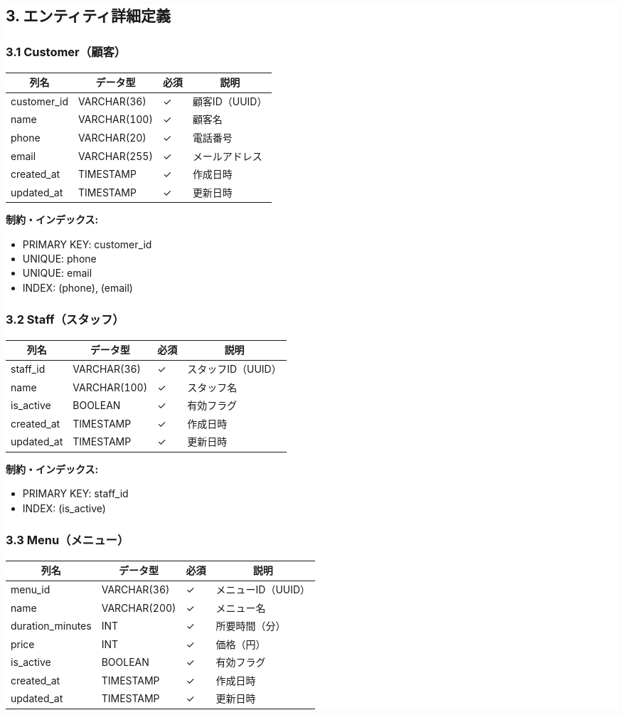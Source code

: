 ```mermaid
```

## 3. エンティティ詳細定義

### 3.1 Customer（顧客）

| 列名 | データ型 | 必須 | 説明 |
|------|----------|------|------|
| customer_id | VARCHAR(36) | ✓ | 顧客ID（UUID） |
| name | VARCHAR(100) | ✓ | 顧客名 |
| phone | VARCHAR(20) | ✓ | 電話番号 |
| email | VARCHAR(255) | ✓ | メールアドレス |
| created_at | TIMESTAMP | ✓ | 作成日時 |
| updated_at | TIMESTAMP | ✓ | 更新日時 |

**制約・インデックス:**
- PRIMARY KEY: customer_id
- UNIQUE: phone
- UNIQUE: email
- INDEX: (phone), (email)

### 3.2 Staff（スタッフ）

| 列名 | データ型 | 必須 | 説明 |
|------|----------|------|------|
| staff_id | VARCHAR(36) | ✓ | スタッフID（UUID） |
| name | VARCHAR(100) | ✓ | スタッフ名 |
| is_active | BOOLEAN | ✓ | 有効フラグ |
| created_at | TIMESTAMP | ✓ | 作成日時 |
| updated_at | TIMESTAMP | ✓ | 更新日時 |

**制約・インデックス:**
- PRIMARY KEY: staff_id
- INDEX: (is_active)

### 3.3 Menu（メニュー）

| 列名 | データ型 | 必須 | 説明 |
|------|----------|------|------|
| menu_id | VARCHAR(36) | ✓ | メニューID（UUID） |
| name | VARCHAR(200) | ✓ | メニュー名 |
| duration_minutes | INT | ✓ | 所要時間（分） |
| price | INT | ✓ | 価格（円） |
| is_active | BOOLEAN | ✓ | 有効フラグ |
| created_at | TIMESTAMP | ✓ | 作成日時 |
| updated_at | TIMESTAMP | ✓ | 更新日時 |
